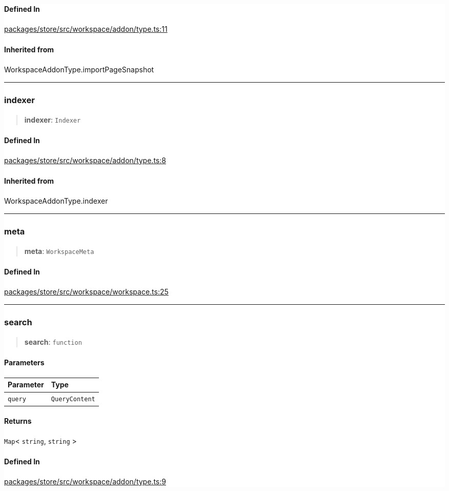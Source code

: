 #### Defined In

[packages/store/src/workspace/addon/type.ts:11](https://github.com/Saul-Mirone/blocksuite/blob/f2324b82e/packages/store/src/workspace/addon/type.ts#L11)

#### Inherited from

WorkspaceAddonType.importPageSnapshot

***

### indexer

> **indexer**: `Indexer`

#### Defined In

[packages/store/src/workspace/addon/type.ts:8](https://github.com/Saul-Mirone/blocksuite/blob/f2324b82e/packages/store/src/workspace/addon/type.ts#L8)

#### Inherited from

WorkspaceAddonType.indexer

***

### meta

> **meta**: `WorkspaceMeta`

#### Defined In

[packages/store/src/workspace/workspace.ts:25](https://github.com/Saul-Mirone/blocksuite/blob/f2324b82e/packages/store/src/workspace/workspace.ts#L25)

***

### search

> **search**: `function`

#### Parameters

| Parameter | Type |
| :------ | :------ |
| `query` | `QueryContent` |

#### Returns

`Map`\< `string`, `string` \>

#### Defined In

[packages/store/src/workspace/addon/type.ts:9](https://github.com/Saul-Mirone/blocksuite/blob/f2324b82e/packages/store/src/workspace/addon/type.ts#L9)
